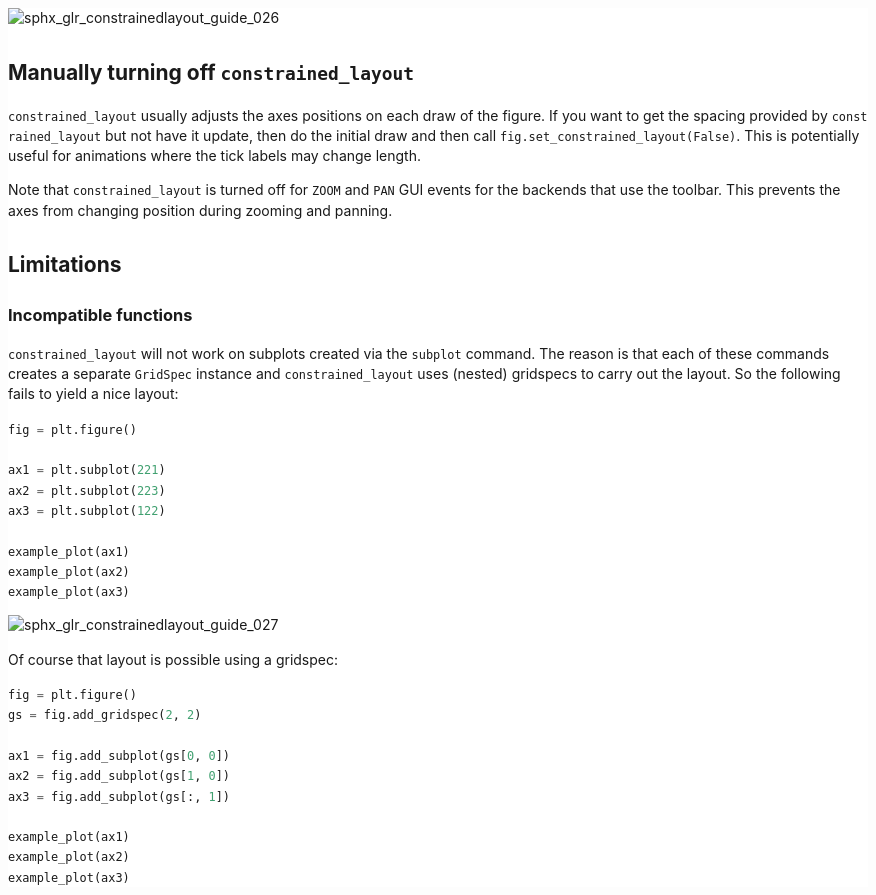 ![sphx_glr_constrainedlayout_guide_026](https://matplotlib.org/_images/sphx_glr_constrainedlayout_guide_026.png)

## Manually turning off ``constrained_layout``

``constrained_layout`` usually adjusts the axes positions on each draw
of the figure. If you want to get the spacing provided by
``constrained_layout`` but not have it update, then do the initial
draw and then call ``fig.set_constrained_layout(False)``.
This is potentially useful for animations where the tick labels may
change length.

Note that ``constrained_layout`` is turned off for ``ZOOM`` and ``PAN``
GUI events for the backends that use the toolbar. This prevents the
axes from changing position during zooming and panning.

## Limitations

### Incompatible functions

``constrained_layout`` will not work on subplots
created via the ``subplot`` command. The reason is that each of these
commands creates a separate ``GridSpec`` instance and ``constrained_layout``
uses (nested) gridspecs to carry out the layout. So the following fails
to yield a nice layout:

``` python
fig = plt.figure()

ax1 = plt.subplot(221)
ax2 = plt.subplot(223)
ax3 = plt.subplot(122)

example_plot(ax1)
example_plot(ax2)
example_plot(ax3)
```

![sphx_glr_constrainedlayout_guide_027](https://matplotlib.org/_images/sphx_glr_constrainedlayout_guide_027.png)

Of course that layout is possible using a gridspec:

``` python
fig = plt.figure()
gs = fig.add_gridspec(2, 2)

ax1 = fig.add_subplot(gs[0, 0])
ax2 = fig.add_subplot(gs[1, 0])
ax3 = fig.add_subplot(gs[:, 1])

example_plot(ax1)
example_plot(ax2)
example_plot(ax3)
```
